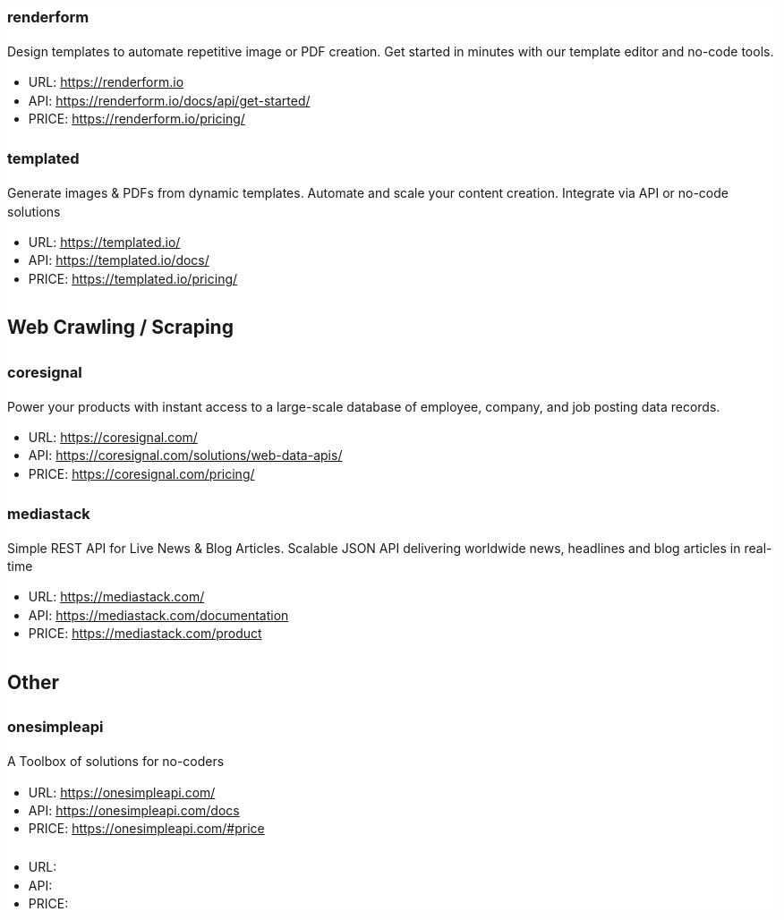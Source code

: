 
### renderform
Design templates to automate repetitive image or PDF creation. Get started in minutes with our template editor and no-code tools.
- URL: https://renderform.io
- API: https://renderform.io/docs/api/get-started/
- PRICE: https://renderform.io/pricing/

### templated
Generate images & PDFs from dynamic templates. Automate and scale your content creation. Integrate via API or no-code solutions
- URL: https://templated.io/
- API: https://templated.io/docs/
- PRICE: https://templated.io/pricing/


## Web Crawling / Scraping
### coresignal
Power your products with instant access to a large-scale database of employee, company, and job posting data records.
- URL: https://coresignal.com/
- API: https://coresignal.com/solutions/web-data-apis/
- PRICE: https://coresignal.com/pricing/

### mediastack
Simple REST API for Live News & Blog Articles. Scalable JSON API delivering worldwide news, headlines and blog articles in real-time
- URL: https://mediastack.com/
- API: https://mediastack.com/documentation
- PRICE: https://mediastack.com/product


## Other

### onesimpleapi
A Toolbox of solutions for no-coders
- URL: https://onesimpleapi.com/
- API: https://onesimpleapi.com/docs
- PRICE: https://onesimpleapi.com/#price




###

- URL: 
- API: 
- PRICE: 

